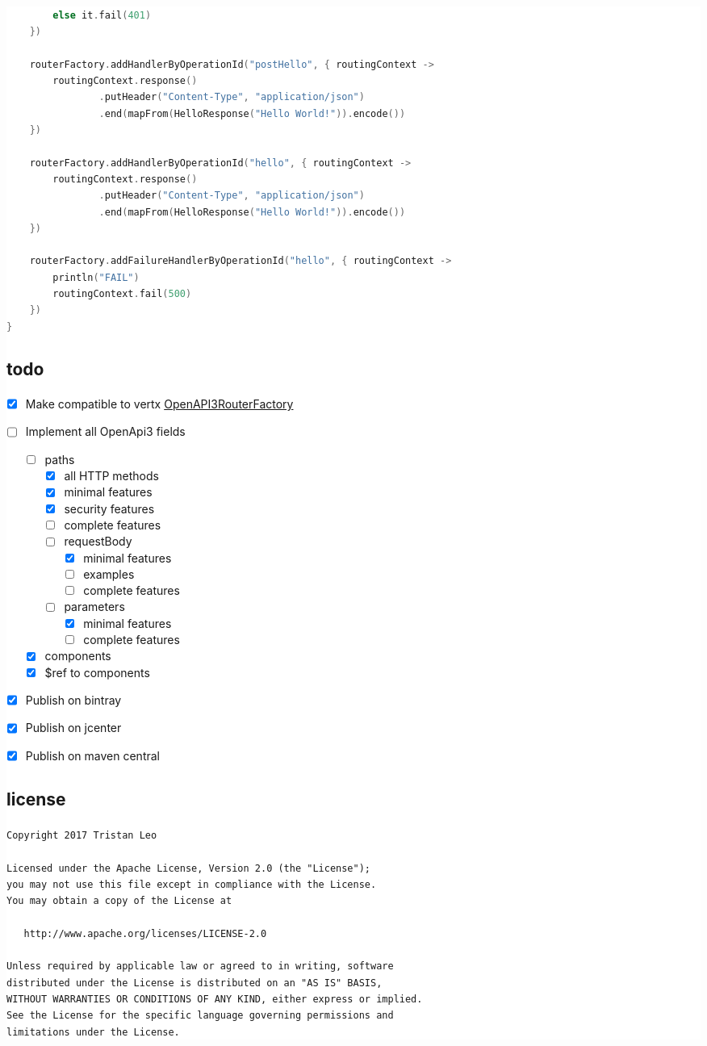 ```kotlin
        else it.fail(401)
    })

    routerFactory.addHandlerByOperationId("postHello", { routingContext ->
        routingContext.response()
                .putHeader("Content-Type", "application/json")
                .end(mapFrom(HelloResponse("Hello World!")).encode())
    })

    routerFactory.addHandlerByOperationId("hello", { routingContext ->
        routingContext.response()
                .putHeader("Content-Type", "application/json")
                .end(mapFrom(HelloResponse("Hello World!")).encode())
    })

    routerFactory.addFailureHandlerByOperationId("hello", { routingContext ->
        println("FAIL")
        routingContext.fail(500)
    })
}
```

## todo

- [x] Make compatible to vertx [OpenAPI3RouterFactory](src/main/kotlin/OpenApi3Vertx.kt)
- [ ] Implement all OpenApi3 fields
  - [ ] paths
    - [x] all HTTP methods
    - [x] minimal features
    - [x] security features
    - [ ] complete features
    - [ ] requestBody
       - [x] minimal features
       - [ ] examples
       - [ ] complete features
    - [ ] parameters
      - [x] minimal features
      - [ ] complete features
  - [x] components
  - [x] $ref to components
- [x] Publish on bintray
- [x] Publish on jcenter
- [x] Publish on maven central


## license
```
Copyright 2017 Tristan Leo

Licensed under the Apache License, Version 2.0 (the "License");
you may not use this file except in compliance with the License.
You may obtain a copy of the License at

   http://www.apache.org/licenses/LICENSE-2.0

Unless required by applicable law or agreed to in writing, software
distributed under the License is distributed on an "AS IS" BASIS,
WITHOUT WARRANTIES OR CONDITIONS OF ANY KIND, either express or implied.
See the License for the specific language governing permissions and
limitations under the License.
```
